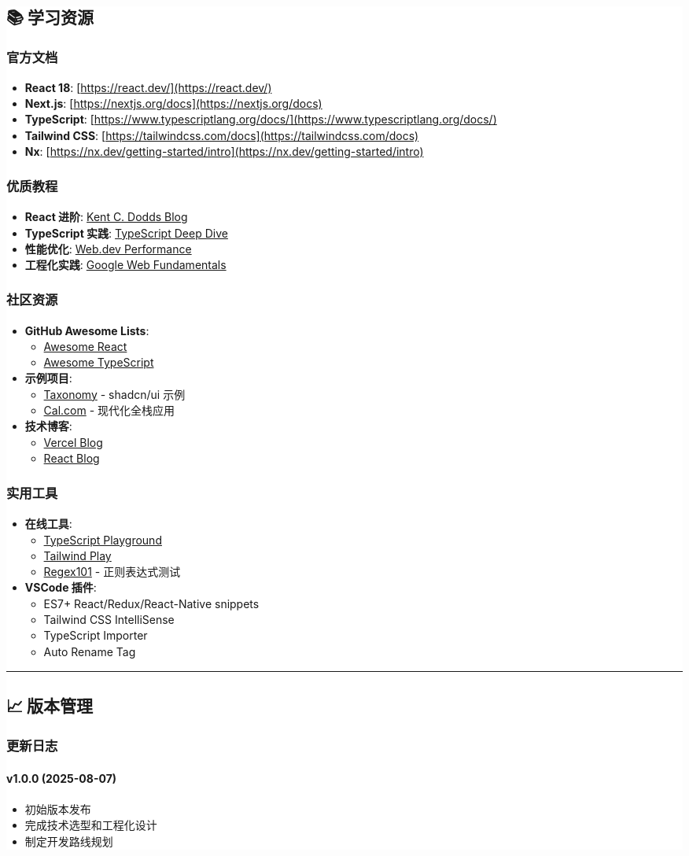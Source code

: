 
## 📚 学习资源

### 官方文档

- **React 18**: [https://react.dev/](https://react.dev/)
- **Next.js**: [https://nextjs.org/docs](https://nextjs.org/docs)
- **TypeScript**: [https://www.typescriptlang.org/docs/](https://www.typescriptlang.org/docs/)
- **Tailwind CSS**: [https://tailwindcss.com/docs](https://tailwindcss.com/docs)
- **Nx**: [https://nx.dev/getting-started/intro](https://nx.dev/getting-started/intro)

### 优质教程

- **React 进阶**: [Kent C. Dodds Blog](https://kentcdodds.com/blog)
- **TypeScript 实践**: [TypeScript Deep Dive](https://basarat.gitbook.io/typescript/)
- **性能优化**: [Web.dev Performance](https://web.dev/performance/)
- **工程化实践**: [Google Web Fundamentals](https://developers.google.com/web/fundamentals)

### 社区资源

- **GitHub Awesome Lists**:
  - [Awesome React](https://github.com/enaqx/awesome-react)
  - [Awesome TypeScript](https://github.com/dzharii/awesome-typescript)
- **示例项目**:
  - [Taxonomy](https://github.com/shadcn-ui/taxonomy) - shadcn/ui 示例
  - [Cal.com](https://github.com/calcom/cal.com) - 现代化全栈应用
- **技术博客**:
  - [Vercel Blog](https://vercel.com/blog)
  - [React Blog](https://react.dev/blog)

### 实用工具

- **在线工具**:
  - [TypeScript Playground](https://www.typescriptlang.org/play)
  - [Tailwind Play](https://play.tailwindcss.com/)
  - [Regex101](https://regex101.com/) - 正则表达式测试
- **VSCode 插件**:
  - ES7+ React/Redux/React-Native snippets
  - Tailwind CSS IntelliSense
  - TypeScript Importer
  - Auto Rename Tag

---

## 📈 版本管理

### 更新日志

#### v1.0.0 (2025-08-07)

- 初始版本发布
- 完成技术选型和工程化设计
- 制定开发路线规划

